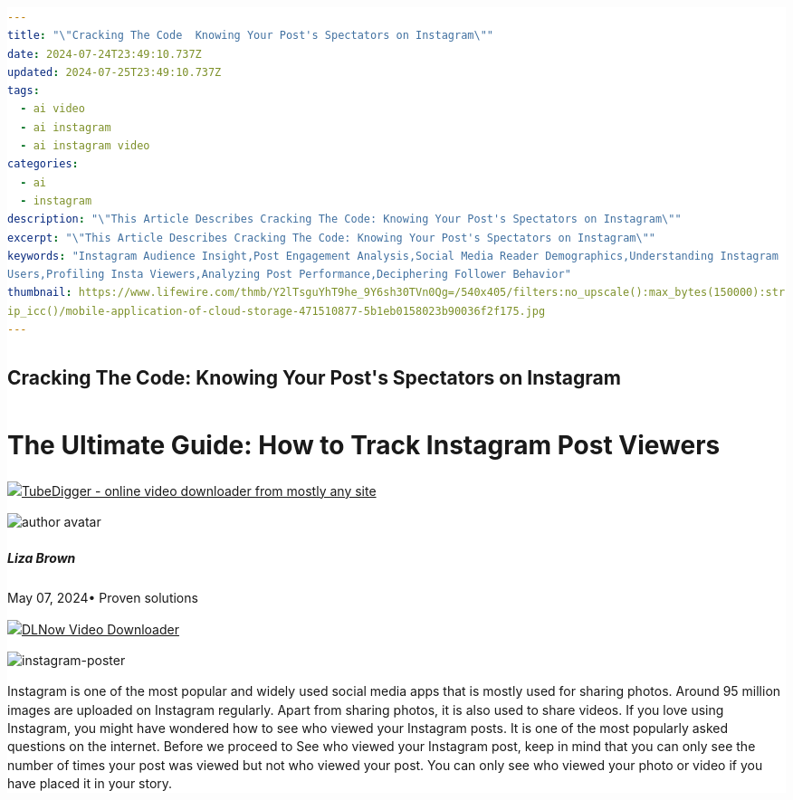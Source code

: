 ```yaml
---
title: "\"Cracking The Code  Knowing Your Post's Spectators on Instagram\""
date: 2024-07-24T23:49:10.737Z
updated: 2024-07-25T23:49:10.737Z
tags:
  - ai video
  - ai instagram
  - ai instagram video
categories:
  - ai
  - instagram
description: "\"This Article Describes Cracking The Code: Knowing Your Post's Spectators on Instagram\""
excerpt: "\"This Article Describes Cracking The Code: Knowing Your Post's Spectators on Instagram\""
keywords: "Instagram Audience Insight,Post Engagement Analysis,Social Media Reader Demographics,Understanding Instagram Users,Profiling Insta Viewers,Analyzing Post Performance,Deciphering Follower Behavior"
thumbnail: https://www.lifewire.com/thmb/Y2lTsguYhT9he_9Y6sh30TVn0Qg=/540x405/filters:no_upscale():max_bytes(150000):strip_icc()/mobile-application-of-cloud-storage-471510877-5b1eb0158023b90036f2f175.jpg
---
```


## Cracking The Code: Knowing Your Post's Spectators on Instagram

# The Ultimate Guide: How to Track Instagram Post Viewers


<a href="https://secure.2checkout.com/order/checkout.php?PRODS=4572700&QTY=1&AFFILIATE=108875&CART=1"><img src="	https://www.tubedigger.com/wp-content/uploads/2020/08/tubedigger-software-new.png" border="0">TubeDigger - online video downloader from mostly any site</a>

![author avatar](https://lh5.googleusercontent.com/-AIMmjowaFs4/AAAAAAAAAAI/AAAAAAAAABc/Y5UmwDaI7HU/s250-c-k/photo.jpg)

##### Liza Brown

 May 07, 2024• Proven solutions


<a href="https://secure.2checkout.com/order/checkout.php?PRODS=4712430&QTY=1&AFFILIATE=108875&CART=1"><img src="https://secure.avangate.com/images/merchant/c404a5adbf90e09631678b13b05d9d7a/products/dlnow_256.png" border="0">DLNow Video Downloader</a>

![instagram-poster](https://images.wondershare.com/filmora/article-images/instagram-poster.jpg)

Instagram is one of the most popular and widely used social media apps that is mostly used for sharing photos. Around 95 million images are uploaded on Instagram regularly. Apart from sharing photos, it is also used to share videos. If you love using Instagram, you might have wondered how to see who viewed your Instagram posts. It is one of the most popularly asked questions on the internet. Before we proceed to See who viewed your Instagram post, keep in mind that you can only see the number of times your post was viewed but not who viewed your post. You can only see who viewed your photo or video if you have placed it in your story.

